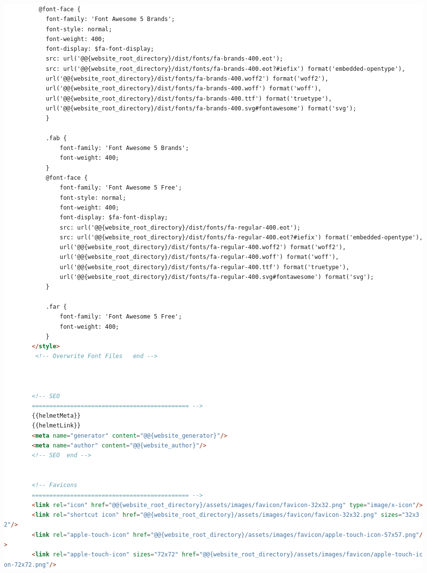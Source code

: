 ```html
          @font-face {
            font-family: 'Font Awesome 5 Brands';
            font-style: normal;
            font-weight: 400;
            font-display: $fa-font-display;
            src: url('@@{website_root_directory}/dist/fonts/fa-brands-400.eot');
            src: url('@@{website_root_directory}/dist/fonts/fa-brands-400.eot?#iefix') format('embedded-opentype'),
            url('@@{website_root_directory}/dist/fonts/fa-brands-400.woff2') format('woff2'),
            url('@@{website_root_directory}/dist/fonts/fa-brands-400.woff') format('woff'),
            url('@@{website_root_directory}/dist/fonts/fa-brands-400.ttf') format('truetype'),
            url('@@{website_root_directory}/dist/fonts/fa-brands-400.svg#fontawesome') format('svg');
            }

            .fab {
                font-family: 'Font Awesome 5 Brands';
                font-weight: 400;
            }
            @font-face {
                font-family: 'Font Awesome 5 Free';
                font-style: normal;
                font-weight: 400;
                font-display: $fa-font-display;
                src: url('@@{website_root_directory}/dist/fonts/fa-regular-400.eot');
                src: url('@@{website_root_directory}/dist/fonts/fa-regular-400.eot?#iefix') format('embedded-opentype'),
                url('@@{website_root_directory}/dist/fonts/fa-regular-400.woff2') format('woff2'),
                url('@@{website_root_directory}/dist/fonts/fa-regular-400.woff') format('woff'),
                url('@@{website_root_directory}/dist/fonts/fa-regular-400.ttf') format('truetype'),
                url('@@{website_root_directory}/dist/fonts/fa-regular-400.svg#fontawesome') format('svg');
            }

            .far {
                font-family: 'Font Awesome 5 Free';
                font-weight: 400;
            }
        </style>
         <!-- Overwrite Font Files   end -->


            
		<!-- SEO
		============================================= -->
		{{helmetMeta}}
		{{helmetLink}}
        <meta name="generator" content="@@{website_generator}"/>  
        <meta name="author" content="@@{website_author}"/> 
        <!-- SEO  end -->


		<!-- Favicons
		============================================= -->
		<link rel="icon" href="@@{website_root_directory}/assets/images/favicon/favicon-32x32.png" type="image/x-icon"/>
		<link rel="shortcut icon" href="@@{website_root_directory}/assets/images/favicon/favicon-32x32.png" sizes="32x32"/>
		<link rel="apple-touch-icon" href="@@{website_root_directory}/assets/images/favicon/apple-touch-icon-57x57.png"/>
		<link rel="apple-touch-icon" sizes="72x72" href="@@{website_root_directory}/assets/images/favicon/apple-touch-icon-72x72.png"/>
```